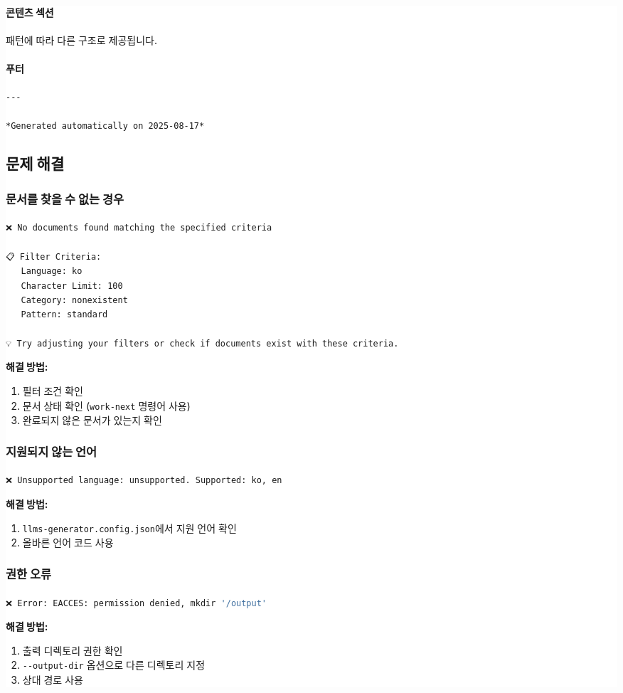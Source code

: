 ```
```

#### 콘텐츠 섹션
패턴에 따라 다른 구조로 제공됩니다.

#### 푸터
```
---

*Generated automatically on 2025-08-17*
```

## 문제 해결

### 문서를 찾을 수 없는 경우

```bash
❌ No documents found matching the specified criteria

📋 Filter Criteria:
   Language: ko
   Character Limit: 100
   Category: nonexistent
   Pattern: standard

💡 Try adjusting your filters or check if documents exist with these criteria.
```

**해결 방법:**
1. 필터 조건 확인
2. 문서 상태 확인 (`work-next` 명령어 사용)
3. 완료되지 않은 문서가 있는지 확인

### 지원되지 않는 언어

```bash
❌ Unsupported language: unsupported. Supported: ko, en
```

**해결 방법:**
1. `llms-generator.config.json`에서 지원 언어 확인
2. 올바른 언어 코드 사용

### 권한 오류

```bash
❌ Error: EACCES: permission denied, mkdir '/output'
```

**해결 방법:**
1. 출력 디렉토리 권한 확인
2. `--output-dir` 옵션으로 다른 디렉토리 지정
3. 상대 경로 사용
